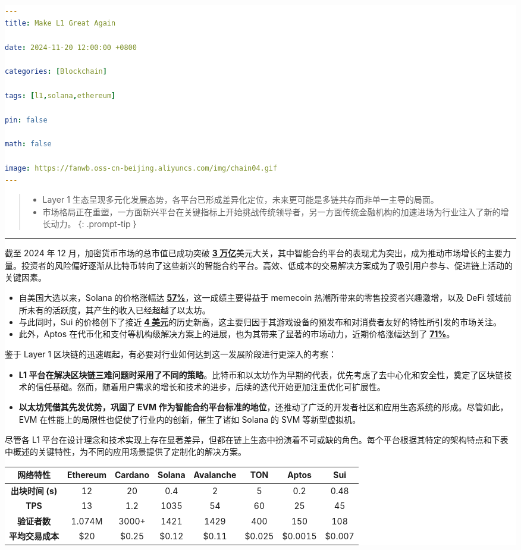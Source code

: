 ```yaml
---
title: Make L1 Great Again

date: 2024-11-20 12:00:00 +0800

categories: [Blockchain]

tags: [l1,solana,ethereum]

pin: false

math: false

image: https://fanwb.oss-cn-beijing.aliyuncs.com/img/chain04.gif
---
```


> - Layer 1 生态呈现多元化发展态势，各平台已形成差异化定位，未来更可能是多链共存而非单一主导的局面。
> -  市场格局正在重塑，一方面新兴平台在关键指标上开始挑战传统领导者，另一方面传统金融机构的加速进场为行业注入了新的增长动力。
{: .prompt-tip }

---

截至 2024 年 12 月，加密货币市场的总市值已成功突破 [**3 万亿**](https://www.coingecko.com/en/global-charts?utm_campaign=Newsletter&utm_medium=email&_hsmi=334792035&utm_content=334792035&utm_source=hs_email)美元大关，其中智能合约平台的表现尤为突出，成为推动市场增长的主要力量。投资者的风险偏好逐渐从比特币转向了这些新兴的智能合约平台。高效、低成本的交易解决方案成为了吸引用户参与、促进链上活动的关键因素。

- 自美国大选以来，Solana 的价格涨幅达 [**57%**](https://www.coingecko.com/en/coins/solana?utm_campaign=Newsletter&utm_medium=email&_hsmi=334792035&utm_content=334792035&utm_source=hs_email)，这一成绩主要得益于 memecoin 热潮所带来的零售投资者兴趣激增，以及 DeFi 领域前所未有的活跃度，其产生的收入已经超越了以太坊。
- 与此同时，Sui 的价格创下了接近 [**4 美元**](https://www.coingecko.com/en/coins/sui?utm_campaign=Newsletter&utm_medium=email&_hsmi=334792035&utm_content=334792035&utm_source=hs_email)的历史新高，这主要归因于其游戏设备的预发布和对消费者友好的特性所引发的市场关注。
- 此外，Aptos 在代币化和支付等机构级解决方案上的进展，也为其带来了显著的市场动力，近期价格涨幅达到了 [**71%**](https://www.coingecko.com/en/coins/aptos?utm_campaign=Newsletter&utm_medium=email&_hsmi=334792035&utm_content=334792035&utm_source=hs_email)。

鉴于 Layer 1 区块链的迅速崛起，有必要对行业如何达到这一发展阶段进行更深入的考察：

- **L1 平台在解决区块链三难问题时采用了不同的策略**。比特币和以太坊作为早期的代表，优先考虑了去中心化和安全性，奠定了区块链技术的信任基础。然而，随着用户需求的增长和技术的进步，后续的迭代开始更加注重优化可扩展性。

- **以太坊凭借其先发优势，巩固了 EVM 作为智能合约平台标准的地位**，还推动了广泛的开发者社区和应用生态系统的形成。尽管如此，EVM 在性能上的局限性也促使了行业内的创新，催生了诸如 Solana 的 SVM 等新型虚拟机。

尽管各 L1 平台在设计理念和技术实现上存在显著差异，但都在链上生态中扮演着不可或缺的角色。每个平台根据其特定的架构特点和下表中概述的关键特性，为不同的应用场景提供了定制化的解决方案。

|     网络特性     | Ethereum | Cardano | Solana | Avalanche |  TON   |  Aptos  |  Sui   |
| :--------------: | :------: | :-----: | :----: | :-------: | :----: | :-----: | :----: |
| **出块时间 (s)** |    12    |   20    |  0.4   |     2     |   5    |   0.2   |  0.48  |
|     **TPS**      |    13    |   1.2   |  1035  |    54     |   60   |   25    |   45   |
|   **验证者数**   |  1.074M  |  3000+  |  1421  |   1429    |  400   |   150   |  108   |
| **平均交易成本** |   \$20    |  \$0.25  | \$0.12  | \$0.11   | \$0.025 | \$0.0015 | \$0.007 |
